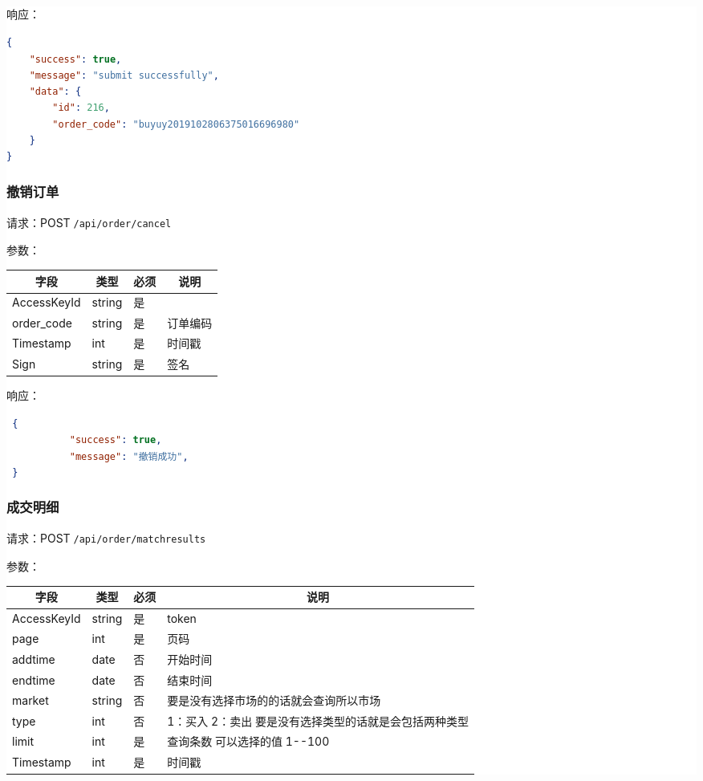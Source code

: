  响应：

```json
{
    "success": true,
    "message": "submit successfully",
    "data": {
        "id": 216,
        "order_code": "buyuy2019102806375016696980"
    }
}

```



### 撤销订单 

请求：POST `/api/order/cancel`

参数：

| 字段        | 类型   | 必须 | 说明     |
| ----------- | ------ | ---- | -------- |
| AccessKeyId | string | 是   |          |
| order_code  | string | 是   | 订单编码 |
| Timestamp   | int    | 是   | 时间戳   |
| Sign        | string | 是   | 签名     |

响应：

```json
 {
           "success": true,
           "message": "撤销成功",         
 }

```









### 成交明细

请求：POST `/api/order/matchresults`

参数：

| 字段        | 类型   | 必须 | 说明                                                   |
| ----------- | ------ | ---- | ------------------------------------------------------ |
| AccessKeyId | string | 是   | token                                                  |
| page        | int    | 是   | 页码                                                   |
| addtime     | date   | 否   | 开始时间                                               |
| endtime     | date   | 否   | 结束时间                                               |
| market      | string | 否   | 要是没有选择市场的的话就会查询所以市场                 |
| type        | int    | 否   | 1：买入 2：卖出 要是没有选择类型的话就是会包括两种类型 |
| limit       | int    | 是   | 查询条数 可以选择的值 1--100                           |
| Timestamp   | int    | 是   | 时间戳                                                 |